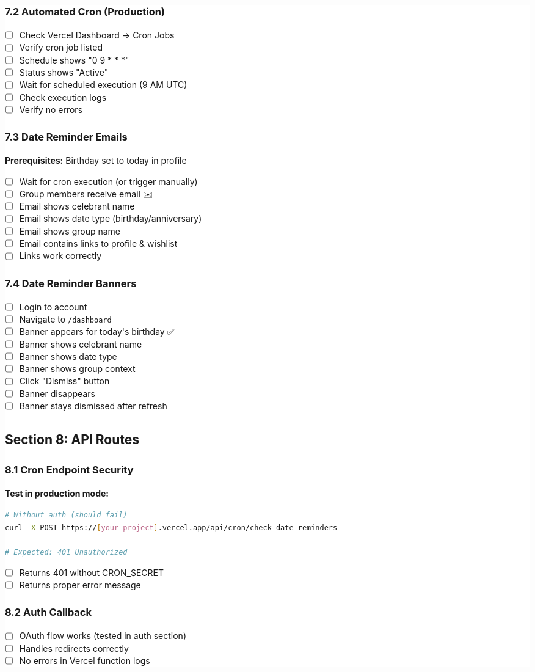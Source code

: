 ### 7.2 Automated Cron (Production)
- [ ] Check Vercel Dashboard → Cron Jobs
- [ ] Verify cron job listed
- [ ] Schedule shows "0 9 * * *"
- [ ] Status shows "Active"
- [ ] Wait for scheduled execution (9 AM UTC)
- [ ] Check execution logs
- [ ] Verify no errors

### 7.3 Date Reminder Emails
**Prerequisites:** Birthday set to today in profile

- [ ] Wait for cron execution (or trigger manually)
- [ ] Group members receive email ✉️
- [ ] Email shows celebrant name
- [ ] Email shows date type (birthday/anniversary)
- [ ] Email shows group name
- [ ] Email contains links to profile & wishlist
- [ ] Links work correctly

### 7.4 Date Reminder Banners
- [ ] Login to account
- [ ] Navigate to `/dashboard`
- [ ] Banner appears for today's birthday ✅
- [ ] Banner shows celebrant name
- [ ] Banner shows date type
- [ ] Banner shows group context
- [ ] Click "Dismiss" button
- [ ] Banner disappears
- [ ] Banner stays dismissed after refresh

## Section 8: API Routes

### 8.1 Cron Endpoint Security
**Test in production mode:**

```bash
# Without auth (should fail)
curl -X POST https://[your-project].vercel.app/api/cron/check-date-reminders

# Expected: 401 Unauthorized
```

- [ ] Returns 401 without CRON_SECRET
- [ ] Returns proper error message

### 8.2 Auth Callback
- [ ] OAuth flow works (tested in auth section)
- [ ] Handles redirects correctly
- [ ] No errors in Vercel function logs
